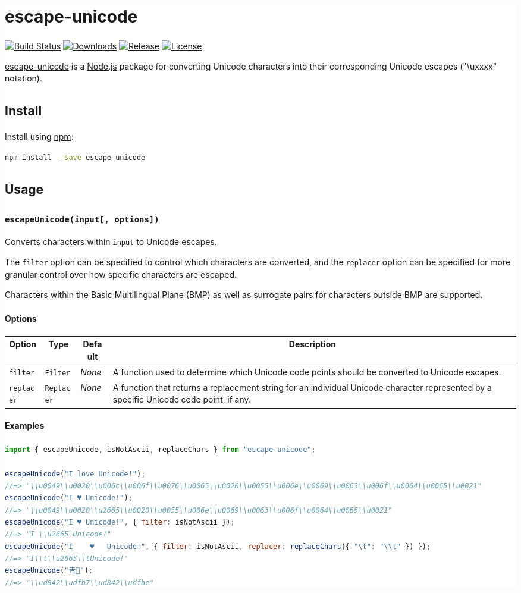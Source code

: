 # escape-unicode

[![Build Status](https://img.shields.io/github/actions/workflow/status/neocotic/escape-unicode/ci.yml?event=push&style=for-the-badge)](https://github.com/neocotic/escape-unicode/actions/workflows/ci.yml)
[![Downloads](https://img.shields.io/npm/dw/escape-unicode?style=for-the-badge)](https://github.com/neocotic/escape-unicode)
[![Release](https://img.shields.io/npm/v/escape-unicode?style=for-the-badge)](https://github.com/neocotic/escape-unicode)
[![License](https://img.shields.io/github/license/neocotic/escape-unicode?style=for-the-badge)](https://github.com/neocotic/escape-unicode/blob/main/LICENSE.md)

[escape-unicode](https://github.com/neocotic/escape-unicode) is a [Node.js](https://nodejs.org) package for converting
Unicode characters into their corresponding Unicode escapes ("\uxxxx" notation).

## Install

Install using [npm](https://npmjs.com):

``` sh
npm install --save escape-unicode
```

## Usage

### `escapeUnicode(input[, options])`

Converts characters within `input` to Unicode escapes.

The `filter` option can be specified to control which characters are converted, and the `replacer` option can be
specified for more granular control over how specific characters are escaped.

Characters within the Basic Multilingual Plane (BMP) as well as surrogate pairs for characters outside BMP are
supported.

#### Options

| Option     | Type       | Default | Description                                                                                                                            |
|------------|------------|---------|----------------------------------------------------------------------------------------------------------------------------------------|
| `filter`   | `Filter`   | *None*  | A function used to determine which Unicode code points should be converted to Unicode escapes.                                         |
| `replacer` | `Replacer` | *None*  | A function that returns a replacement string for an individual Unicode character represented by a specific Unicode code point, if any. |

#### Examples

``` javascript
import { escapeUnicode, isNotAscii, replaceChars } from "escape-unicode";

escapeUnicode("I love Unicode!");
//=> "\\u0049\\u0020\\u006c\\u006f\\u0076\\u0065\\u0020\\u0055\\u006e\\u0069\\u0063\\u006f\\u0064\\u0065\\u0021"
escapeUnicode("I ♥ Unicode!");
//=> "\\u0049\\u0020\\u2665\\u0020\\u0055\\u006e\\u0069\\u0063\\u006f\\u0064\\u0065\\u0021"
escapeUnicode("I ♥ Unicode!", { filter: isNotAscii });
//=> "I \\u2665 Unicode!"
escapeUnicode("I	♥	Unicode!", { filter: isNotAscii, replacer: replaceChars({ "\t": "\\t" }) });
//=> "I\\t\\u2665\\tUnicode!"
escapeUnicode("𠮷𠮾");
//=> "\\ud842\\udfb7\\ud842\\udfbe"
```

